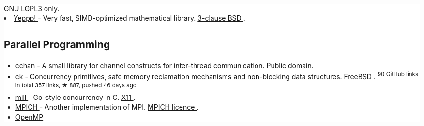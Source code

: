   <a href="http://www.gnu.org/licenses/lgpl.html">
   GNU LGPL3
  </a>
  only.
 </li>
 <li>
  <a href="http://www.yeppp.info/">
   Yeppp!
  </a>
  - Very fast, SIMD-optimized mathematical library.
  <a href="http://directory.fsf.org/wiki/License:BSD_3Clause">
   3-clause BSD
  </a>
  .
 </li>
</ul>
<h2>
 Parallel Programming
</h2>
<ul>
 <li>
  <a href="http://repo.hu/projects/cchan/">
   cchan
  </a>
  - A small library for channel constructs for inter-thread communication. Public domain.
 </li>
 <li>
  <a href="https://github.com/concurrencykit/ck">
   ck
  </a>
  - Concurrency primitives, safe memory reclamation mechanisms and non-blocking data structures.
  <a href="http://directory.fsf.org/wiki?title=License:FreeBSD">
   FreeBSD
  </a>
  .
  <sup>
   90 GitHub links in total 357 links, &#9733 887, pushed 46 days ago
  </sup>
 </li>
 <li>
  <a href="http://libmill.org/">
   mill
  </a>
  - Go-style concurrency in C.
  <a href="https://directory.fsf.org/wiki/License:X11">
   X11
  </a>
  .
 </li>
 <li>
  <a href="http://www.mpich.org/">
   MPICH
  </a>
  - Another implementation of MPI.
  <a href="http://git.mpich.org/mpich.git/blob_plain/6aab201f58d71fc97f2c044d250389ba86ac1e3c:/COPYRIGHT">
   MPICH licence
  </a>
  .
 </li>
 <li>
  <a href="http://openmp.org/wp/about-openmp/">
   OpenMP
  </a>